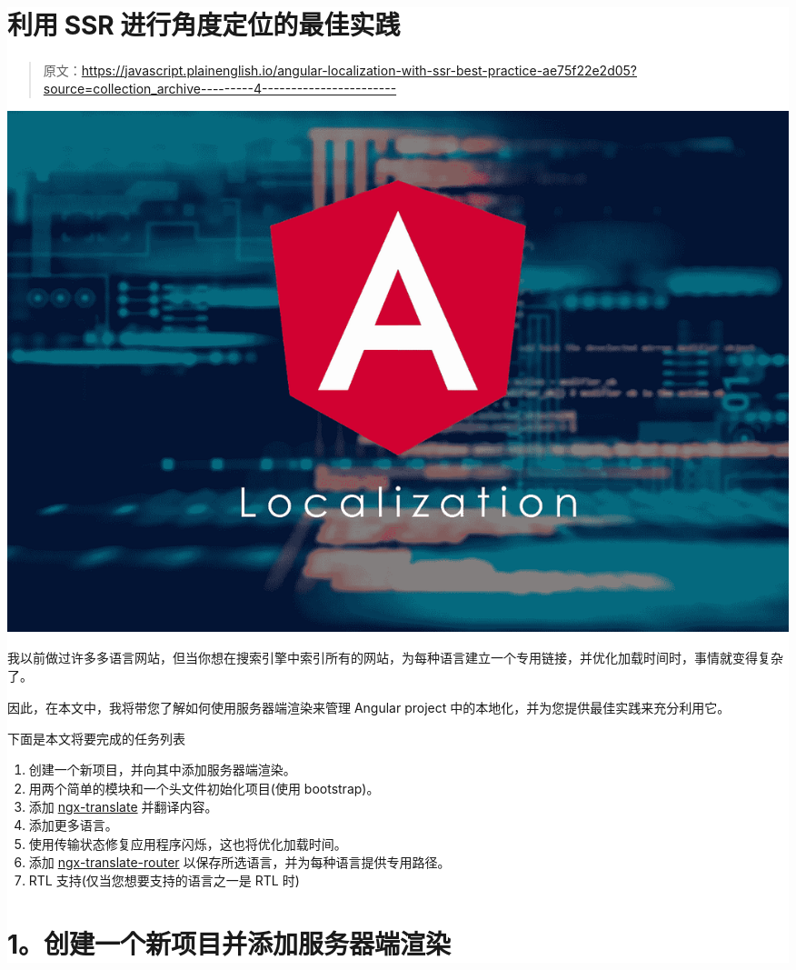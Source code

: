 # 利用 SSR 进行角度定位的最佳实践

> 原文：<https://javascript.plainenglish.io/angular-localization-with-ssr-best-practice-ae75f22e2d05?source=collection_archive---------4----------------------->

![](img/fcfd163b2415b507827ad678886dbc49.png)

我以前做过许多多语言网站，但当你想在搜索引擎中索引所有的网站，为每种语言建立一个专用链接，并优化加载时间时，事情就变得复杂了。

因此，在本文中，我将带您了解如何使用服务器端渲染来管理 Angular project 中的本地化，并为您提供最佳实践来充分利用它。

下面是本文将要完成的任务列表

1.  创建一个新项目，并向其中添加服务器端渲染。
2.  用两个简单的模块和一个头文件初始化项目(使用 bootstrap)。
3.  添加 [ngx-translate](http://@gilsdav/ngx-translate-router) 并翻译内容。
4.  添加更多语言。
5.  使用传输状态修复应用程序闪烁，这也将优化加载时间。
6.  添加 [ngx-translate-router](https://www.npmjs.com/package/@gilsdav/ngx-translate-router) 以保存所选语言，并为每种语言提供专用路径。
7.  RTL 支持(仅当您想要支持的语言之一是 RTL 时)

# **1。创建一个新项目并添加服务器端渲染**
